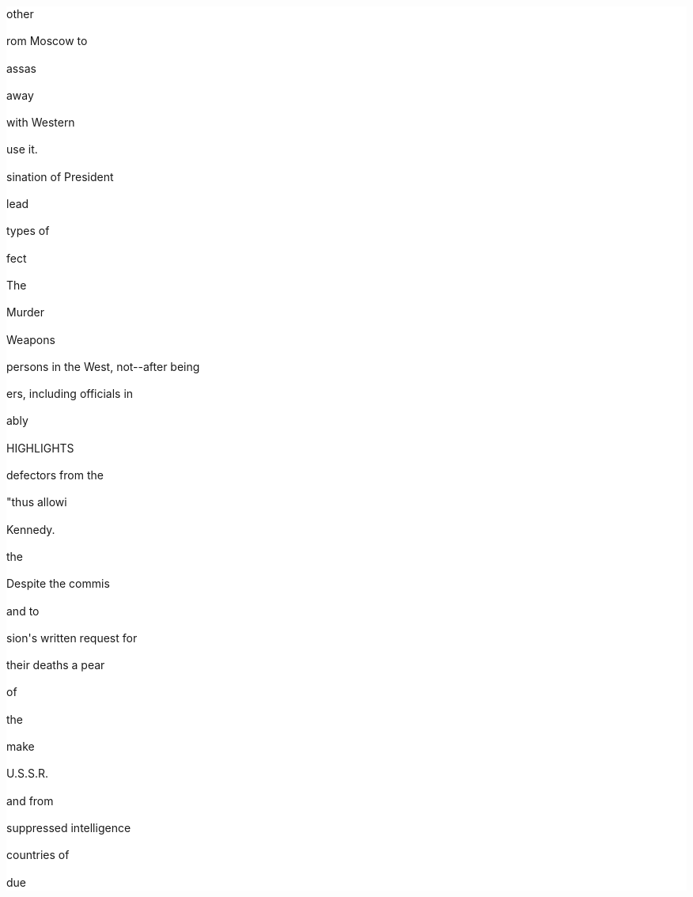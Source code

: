 other

rom Moscow to

assas

away

with Western

use it.

sination of President

lead

types of

fect

The

Murder

Weapons

persons in the West, not--after being

ers, including officials in

ably

HIGHLIGHTS

defectors from the

"thus allowi

Kennedy.

the

Despite the commis

and to

sion's written request for

their deaths a pear

of

the

make

U.S.S.R.

and from

suppressed intelligence

countries of

due
